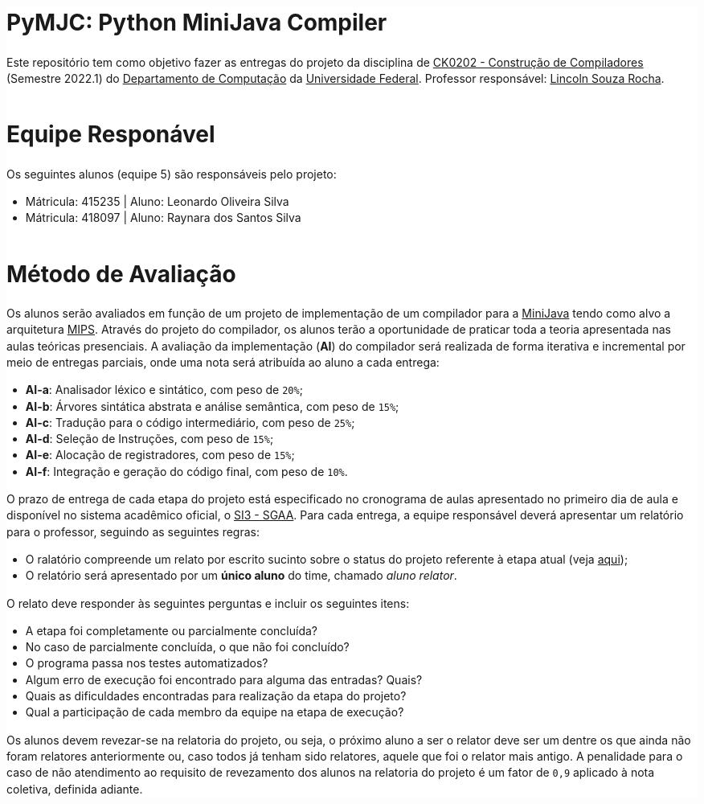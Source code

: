 # PyMJC: Python MiniJava Compiler

Este repositório tem como objetivo fazer as entregas do projeto da disciplina de [CK0202 - Construção de Compiladores](https://cc.ufc.br/curso/matriz-curricular/?cod=CK0202) (Semestre 2022.1) do [Departamento de Computação](https://dc.ufc.br/pt/) da [Universidade Federal](https://www.ufc.br/). Professor responsável: [Lincoln Souza Rocha](https://cc.ufc.br/curso/corpo-docente/lincoln).

# Equipe Responável

Os seguintes alunos (equipe 5) são responsáveis pelo projeto: 

-  Mátricula: 415235 | Aluno: Leonardo Oliveira Silva 
-  Mátricula: 418097 | Aluno: Raynara dos Santos Silva

# Método de Avaliação

Os alunos serão avaliados em função de um projeto de implementação de um compilador para a [MiniJava](https://www.cambridge.org/resources/052182060X/) tendo como alvo a arquitetura [MIPS](https://pt.wikibooks.org/wiki/Introdu%C3%A7%C3%A3o_%C3%A0_Arquitetura_de_Computadores/O_que_%C3%A9_o_MIPS%3F?fbclid=IwAR1nOV06c9RILTviaaAtvo2GTdYlLHcmlpUozUYJNKRKud4Ed4jNXCIVgWU). Através do projeto do compilador, os alunos terão a oportunidade de praticar toda a teoria apresentada nas aulas teóricas presenciais. A avaliação da implementação (**AI**) do compilador será realizada de forma iterativa e incremental por meio de entregas parciais, onde uma nota será atribuída ao aluno a cada entrega:

- **AI-a**: Analisador léxico e sintático, com peso de `20%`;
- **AI-b**: Árvores sintática abstrata e análise semântica, com peso de `15%`;
- **AI-c**: Tradução para o código intermediário, com peso de `25%`;
- **AI-d**: Seleção de Instruções, com peso de `15%`;
- **AI-e**: Alocação de registradores, com peso de `15%`;
- **AI-f**: Integração e geração do código final, com peso de `10%`.
 
O prazo de entrega de cada etapa do projeto está especificado no cronograma de aulas apresentado no primeiro dia de aula e disponível no sistema acadêmico oficial, o [SI3 - SGAA](http://si3.ufc.br/sigaa). Para cada entrega, a equipe responsável deverá apresentar um relatório para o professor, seguindo as seguintes regras:

- O ralatório compreende um relato por escrito sucinto sobre o status do projeto referente à etapa atual (veja [aqui](REPORTS.md));
- O relatório será apresentado por um **único aluno** do time, chamado *aluno relator*.

O relato deve responder às seguintes perguntas e incluir os seguintes itens: 

- A etapa foi completamente ou parcialmente concluída?
- No caso de parcialmente concluída, o que não foi concluído?
- O programa passa nos testes automatizados?
- Algum erro de execução foi encontrado para alguma das entradas? Quais?
- Quais as dificuldades encontradas para realização da etapa do projeto?
- Qual a participação de cada membro da equipe na etapa de execução?

Os alunos devem revezar-se na relatoria do projeto, ou seja, o próximo aluno a ser o relator deve ser um dentre os que ainda não foram relatores anteriormente ou, caso todos já tenham sido relatores, aquele que foi o relator mais antigo. A penalidade para o caso de não atendimento ao requisito de revezamento dos alunos na relatoria do projeto é um fator de `0,9` aplicado à nota coletiva, definida adiante.
